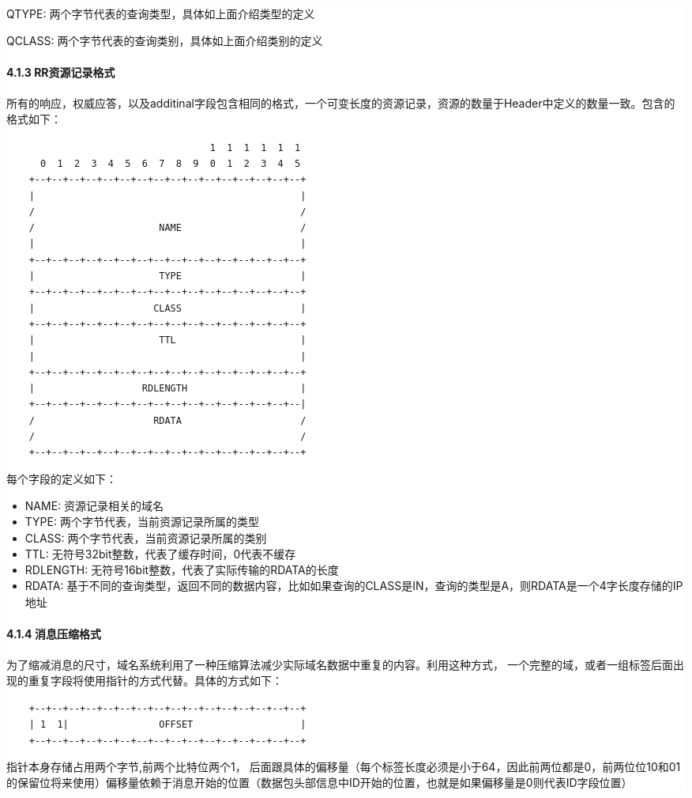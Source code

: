 QTYPE:  两个字节代表的查询类型，具体如上面介绍类型的定义

QCLASS: 两个字节代表的查询类别，具体如上面介绍类别的定义



#### 4.1.3 RR资源记录格式

所有的响应，权威应答，以及additinal字段包含相同的格式，一个可变长度的资源记录，资源的数量于Header中定义的数量一致。包含的格式如下：

```
                                    1  1  1  1  1  1
      0  1  2  3  4  5  6  7  8  9  0  1  2  3  4  5
    +--+--+--+--+--+--+--+--+--+--+--+--+--+--+--+--+
    |                                               |
    /                                               /
    /                      NAME                     /
    |                                               |
    +--+--+--+--+--+--+--+--+--+--+--+--+--+--+--+--+
    |                      TYPE                     |
    +--+--+--+--+--+--+--+--+--+--+--+--+--+--+--+--+
    |                     CLASS                     |
    +--+--+--+--+--+--+--+--+--+--+--+--+--+--+--+--+
    |                      TTL                      |
    |                                               |
    +--+--+--+--+--+--+--+--+--+--+--+--+--+--+--+--+
    |                   RDLENGTH                    |
    +--+--+--+--+--+--+--+--+--+--+--+--+--+--+--+--|
    /                     RDATA                     /
    /                                               /
    +--+--+--+--+--+--+--+--+--+--+--+--+--+--+--+--+
```

每个字段的定义如下：

- NAME: 资源记录相关的域名
- TYPE: 两个字节代表，当前资源记录所属的类型
- CLASS: 两个字节代表，当前资源记录所属的类别
- TTL: 无符号32bit整数，代表了缓存时间，0代表不缓存
- RDLENGTH:  无符号16bit整数，代表了实际传输的RDATA的长度
- RDATA:  基于不同的查询类型，返回不同的数据内容，比如如果查询的CLASS是IN，查询的类型是A，则RDATA是一个4字长度存储的IP地址



#### 4.1.4 消息压缩格式

为了缩减消息的尺寸，域名系统利用了一种压缩算法减少实际域名数据中重复的内容。利用这种方式， 一个完整的域，或者一组标签后面出现的重复字段将使用指针的方式代替。具体的方式如下：

```
    +--+--+--+--+--+--+--+--+--+--+--+--+--+--+--+--+
    | 1  1|                OFFSET                   |
    +--+--+--+--+--+--+--+--+--+--+--+--+--+--+--+--+

```

指针本身存储占用两个字节,前两个比特位两个1， 后面跟具体的偏移量（每个标签长度必须是小于64，因此前两位都是0，前两位位10和01的保留位将来使用）偏移量依赖于消息开始的位置（数据包头部信息中ID开始的位置，也就是如果偏移量是0则代表ID字段位置）
